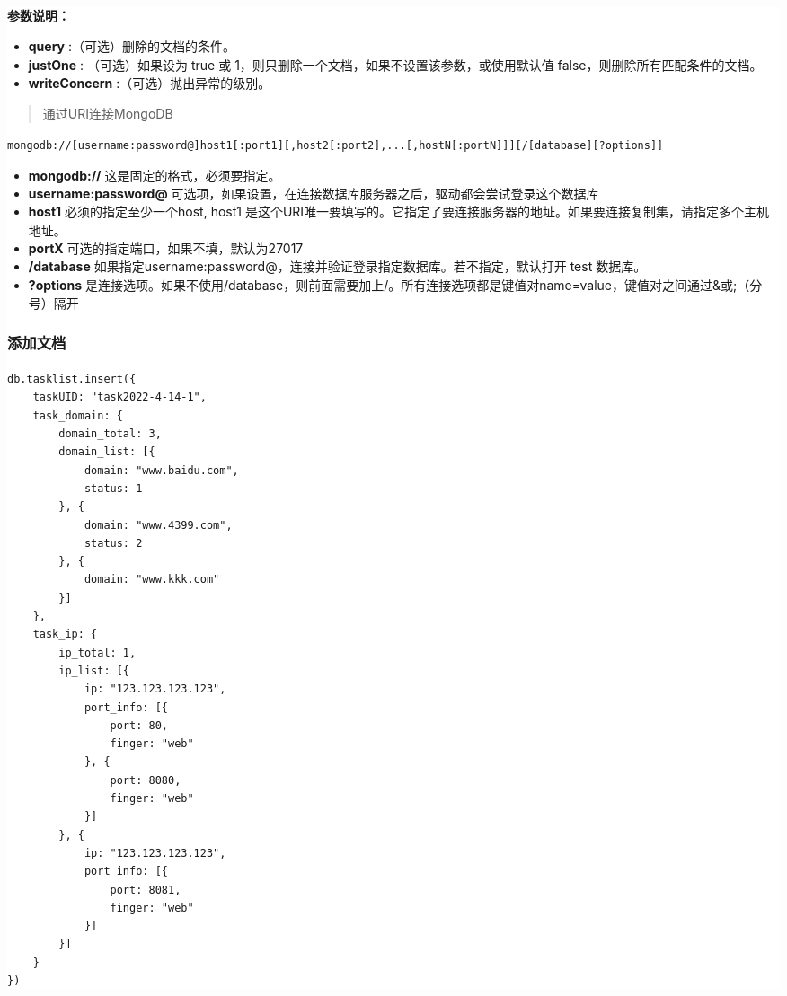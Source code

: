 **参数说明：**

- **query** :（可选）删除的文档的条件。
- **justOne** : （可选）如果设为 true 或 1，则只删除一个文档，如果不设置该参数，或使用默认值 false，则删除所有匹配条件的文档。
- **writeConcern** :（可选）抛出异常的级别。





> 通过URI连接MongoDB

```mysql
mongodb://[username:password@]host1[:port1][,host2[:port2],...[,hostN[:portN]]][/[database][?options]]
```

- **mongodb://** 这是固定的格式，必须要指定。
- **username:password@** 可选项，如果设置，在连接数据库服务器之后，驱动都会尝试登录这个数据库
- **host1** 必须的指定至少一个host, host1 是这个URI唯一要填写的。它指定了要连接服务器的地址。如果要连接复制集，请指定多个主机地址。
- **portX** 可选的指定端口，如果不填，默认为27017
- **/database** 如果指定username:password@，连接并验证登录指定数据库。若不指定，默认打开 test 数据库。
- **?options** 是连接选项。如果不使用/database，则前面需要加上/。所有连接选项都是键值对name=value，键值对之间通过&或;（分号）隔开





### 添加文档

```mysql
db.tasklist.insert({
	taskUID: "task2022-4-14-1",
	task_domain: {
		domain_total: 3,
		domain_list: [{
			domain: "www.baidu.com",
			status: 1
		}, {
			domain: "www.4399.com",
			status: 2
		}, {
			domain: "www.kkk.com"
		}]
	},
	task_ip: {
		ip_total: 1,
		ip_list: [{
			ip: "123.123.123.123",
			port_info: [{
				port: 80,
				finger: "web"
			}, {
				port: 8080,
				finger: "web"
			}]
		}, {
			ip: "123.123.123.123",
			port_info: [{
				port: 8081,
				finger: "web"
			}]
		}]
	}
})
```
